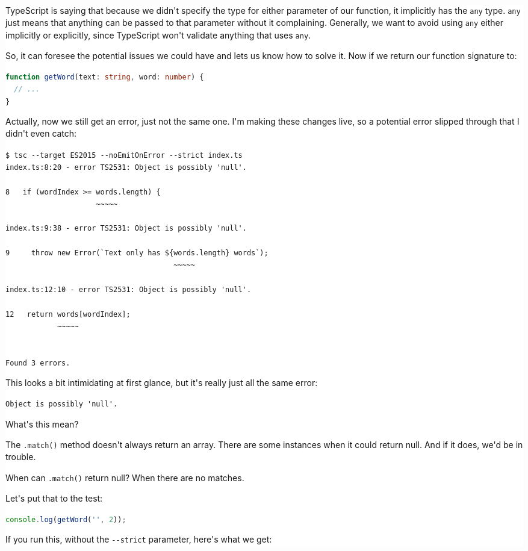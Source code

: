 TypeScript is saying that because we didn't specify the type for either parameter of our function, it implicitly has the `any` type. `any` just means that anything can be passed to that parameter without it complaining. Generally, we want to avoid using `any` either implicitly or explicitly, since TypeScript won't validate anything that uses `any`.

So, it can foresee the potential issues we could have and lets us know how to solve it. Now if we return our function signature to:

```typescript
function getWord(text: string, word: number) {
  // ...
}
```

Actually, now we still get an error, just not the same one. I'm making these changes live, so a potential error slipped through that I didn't even catch:

```
$ tsc --target ES2015 --noEmitOnError --strict index.ts
index.ts:8:20 - error TS2531: Object is possibly 'null'.

8   if (wordIndex >= words.length) {
                     ~~~~~

index.ts:9:38 - error TS2531: Object is possibly 'null'.

9     throw new Error(`Text only has ${words.length} words`);
                                       ~~~~~

index.ts:12:10 - error TS2531: Object is possibly 'null'.

12   return words[wordIndex];
            ~~~~~


Found 3 errors.

```

This looks a bit intimidating at first glance, but it's really just all the same error:

`Object is possibly 'null'.`

What's this mean?

The `.match()` method doesn't always return an array. There are some instances when it could return null. And if it does, we'd be in trouble.

When can `.match()` return null? When there are no matches.

Let's put that to the test:

```typescript
console.log(getWord('', 2));
```

If you run this, without the `--strict` parameter, here's what we get:
